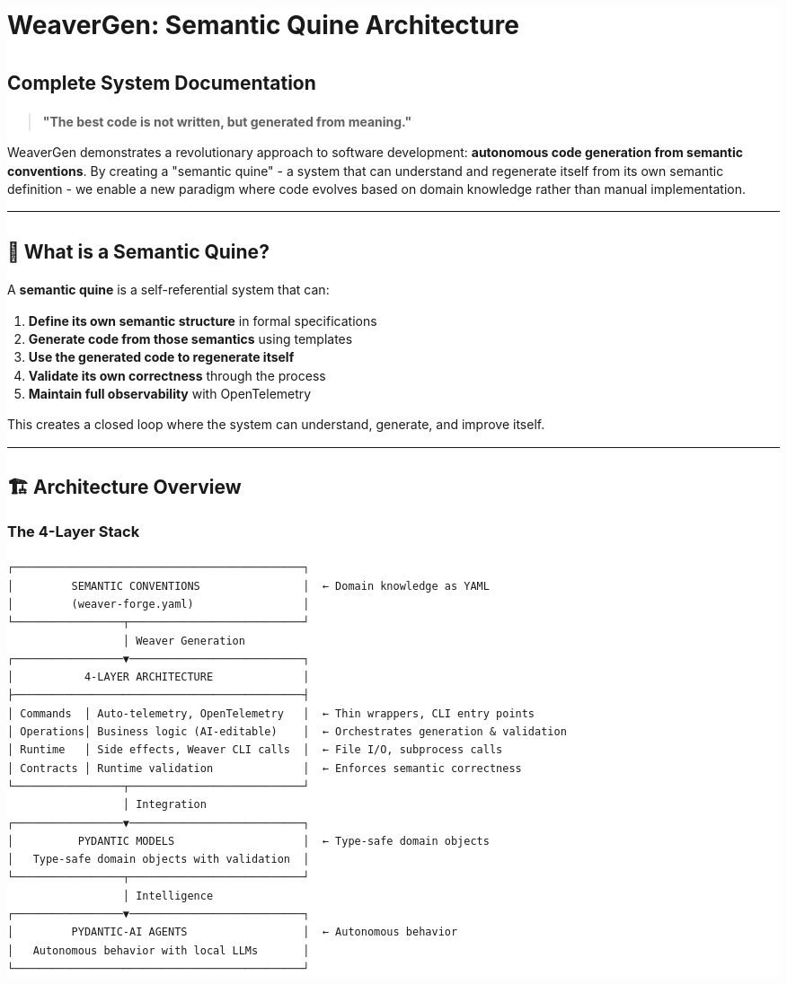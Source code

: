 # WeaverGen: Semantic Quine Architecture
## Complete System Documentation

> **"The best code is not written, but generated from meaning."**

WeaverGen demonstrates a revolutionary approach to software development: **autonomous code generation from semantic conventions**. By creating a "semantic quine" - a system that can understand and regenerate itself from its own semantic definition - we enable a new paradigm where code evolves based on domain knowledge rather than manual implementation.

---

## 🎯 What is a Semantic Quine?

A **semantic quine** is a self-referential system that can:
1. **Define its own semantic structure** in formal specifications
2. **Generate code from those semantics** using templates
3. **Use the generated code to regenerate itself** 
4. **Validate its own correctness** through the process
5. **Maintain full observability** with OpenTelemetry

This creates a closed loop where the system can understand, generate, and improve itself.

---

## 🏗️ Architecture Overview

### The 4-Layer Stack

```
┌─────────────────────────────────────────────┐
│         SEMANTIC CONVENTIONS                │  ← Domain knowledge as YAML
│         (weaver-forge.yaml)                 │
└─────────────────┬───────────────────────────┘
                  │ Weaver Generation
┌─────────────────▼───────────────────────────┐
│           4-LAYER ARCHITECTURE              │
├─────────────────────────────────────────────┤
│ Commands  │ Auto-telemetry, OpenTelemetry   │  ← Thin wrappers, CLI entry points
│ Operations│ Business logic (AI-editable)    │  ← Orchestrates generation & validation
│ Runtime   │ Side effects, Weaver CLI calls  │  ← File I/O, subprocess calls
│ Contracts │ Runtime validation              │  ← Enforces semantic correctness
└─────────────────┬───────────────────────────┘
                  │ Integration
┌─────────────────▼───────────────────────────┐
│          PYDANTIC MODELS                    │  ← Type-safe domain objects
│   Type-safe domain objects with validation  │
└─────────────────┬───────────────────────────┘
                  │ Intelligence
┌─────────────────▼───────────────────────────┐
│         PYDANTIC-AI AGENTS                  │  ← Autonomous behavior
│   Autonomous behavior with local LLMs       │
└─────────────────────────────────────────────┘
```
